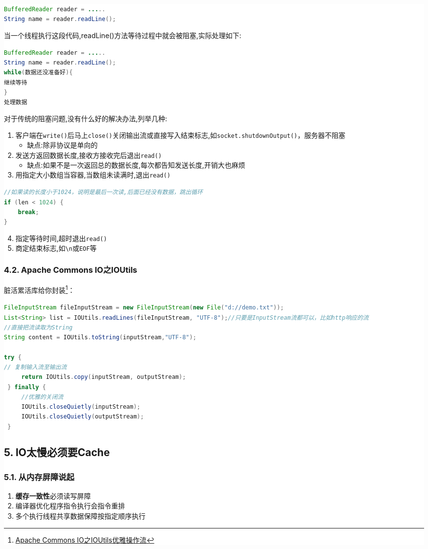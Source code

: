 ```java
BufferedReader reader = .....
String name = reader.readLine();
```
当一个线程执行这段代码,readLine()方法等待过程中就会被阻塞,实际处理如下:
```java
BufferedReader reader = .....
String name = reader.readLine();
while(数据还没准备好){
继续等待
}
处理数据
```
对于传统的阻塞问题,没有什么好的解决办法,列举几种:

1.  客户端在`write()`后马上`close()`关闭输出流或直接写入结束标志,如`socket.shutdownOutput()`，服务器不阻塞
    - 缺点:除非协议是单向的
2. 发送方返回数据长度,接收方接收完后退出`read()`
    - 缺点:如果不是一次返回总的数据长度,每次都告知发送长度,开销大也麻烦
3. 用指定大小数组当容器,当数组未读满时,退出`read()`
```java
//如果读的长度小于1024，说明是最后一次读,后面已经没有数据，跳出循环
if (len < 1024) {
	break;
}
```

4. 指定等待时间,超时退出`read()`
5. 商定结束标志,如`\n`或`EOF`等
### 4.2. Apache Commons IO之IOUtils
脏活累活库给你封装[^IOUtils]：
[^IOUtils]:[Apache Commons IO之IOUtils优雅操作流](https://www.jianshu.com/p/6b4f9e5e2f8e)

```java
FileInputStream fileInputStream = new FileInputStream(new File("d://demo.txt"));
List<String> list = IOUtils.readLines(fileInputStream, "UTF-8");//只要是InputStream流都可以，比如http响应的流
//直接把流读取为String
String content = IOUtils.toString(inputStream,"UTF-8");

try {
// 复制输入流至输出流
     return IOUtils.copy(inputStream, outputStream);
 } finally {
     //优雅的关闭流
     IOUtils.closeQuietly(inputStream);
     IOUtils.closeQuietly(outputStream);
 }
```
## 5. IO太慢必须要Cache
### 5.1. 从内存屏障说起
1. **缓存一致性**必须读写屏障
2. 编译器优化程序指令执行会指令重排
3. 多个执行线程共享数据保障按指定顺序执行
